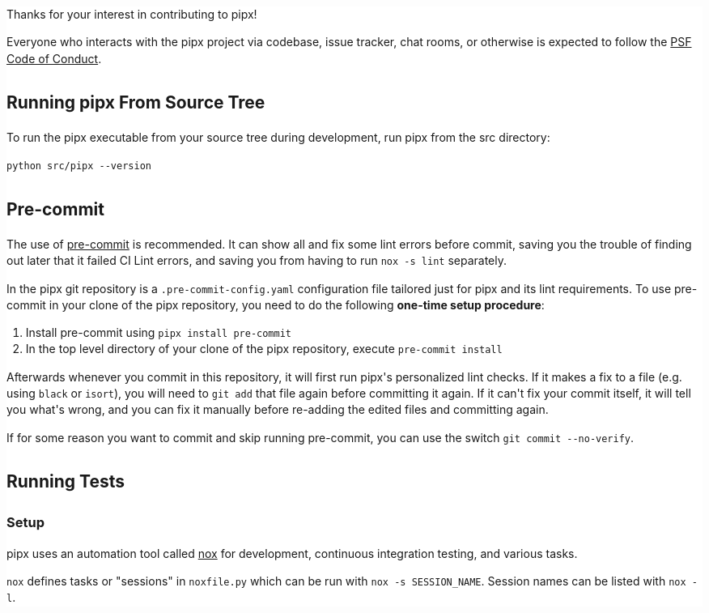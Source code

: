 Thanks for your interest in contributing to pipx!

Everyone who interacts with the pipx project via codebase, issue tracker, chat rooms, or otherwise is expected to follow
the [PSF Code of Conduct](https://github.com/pypa/.github/blob/main/CODE_OF_CONDUCT.md).

## Running pipx From Source Tree

To run the pipx executable from your source tree during development, run pipx from the src directory:

```
python src/pipx --version
```

## Pre-commit

The use of [pre-commit](https://pre-commit.com/) is recommended. It can show all and fix some lint errors before commit,
saving you the trouble of finding out later that it failed CI Lint errors, and saving you from having to run
`nox -s lint` separately.

In the pipx git repository is a `.pre-commit-config.yaml` configuration file tailored just for pipx and its lint
requirements. To use pre-commit in your clone of the pipx repository, you need to do the following **one-time setup
procedure**:

1. Install pre-commit using `pipx install pre-commit`
2. In the top level directory of your clone of the pipx repository, execute `pre-commit install`

Afterwards whenever you commit in this repository, it will first run pipx's personalized lint checks. If it makes a fix
to a file (e.g. using `black` or `isort`), you will need to `git add` that file again before committing it again. If it
can't fix your commit itself, it will tell you what's wrong, and you can fix it manually before re-adding the edited
files and committing again.

If for some reason you want to commit and skip running pre-commit, you can use the switch `git commit --no-verify`.

## Running Tests

### Setup

pipx uses an automation tool called [nox](https://pypi.org/project/nox/) for development, continuous integration
testing, and various tasks.

`nox` defines tasks or "sessions" in `noxfile.py` which can be run with `nox -s SESSION_NAME`. Session names can be
listed with `nox -l`.
